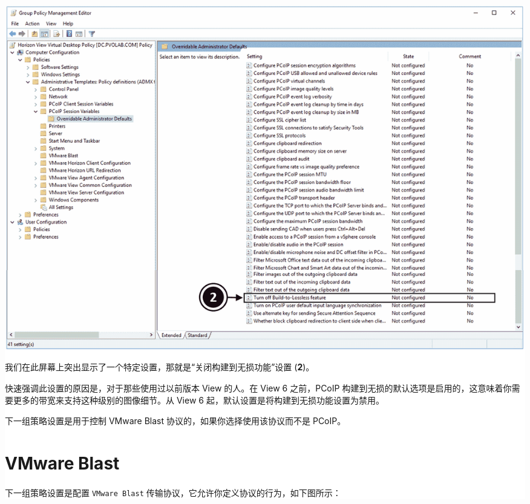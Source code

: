 ![](img/eaf070f6-3b5d-4738-a521-72ff7851e71a.png)

我们在此屏幕上突出显示了一个特定设置，那就是“关闭构建到无损功能”设置 (**2**)。

快速强调此设置的原因是，对于那些使用过以前版本 View 的人。在 View 6 之前，PCoIP 构建到无损的默认选项是启用的，这意味着你需要更多的带宽来支持这种级别的图像细节。从 View 6 起，默认设置是将构建到无损功能设置为禁用。

下一组策略设置是用于控制 VMware Blast 协议的，如果你选择使用该协议而不是 PCoIP。

# VMware Blast

下一组策略设置是配置 `VMware Blast` 传输协议，它允许你定义协议的行为，如下图所示：
